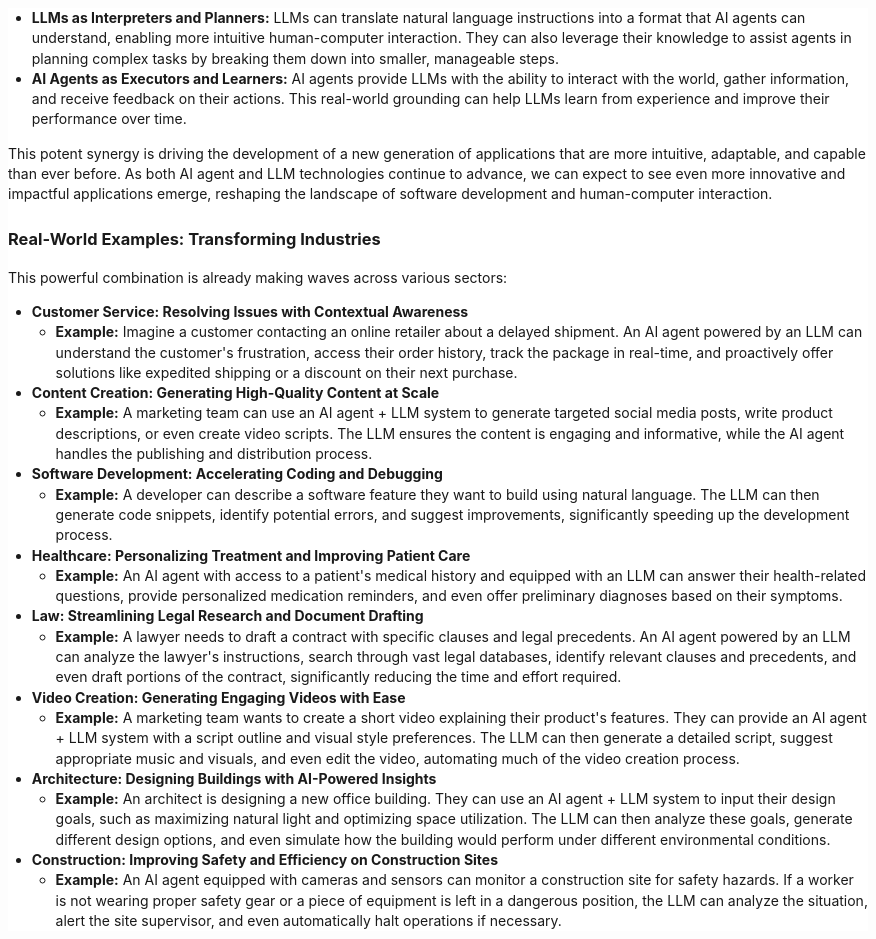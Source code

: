 - **LLMs as Interpreters and Planners:** LLMs can translate natural language instructions into a format that AI agents can understand, enabling more intuitive human-computer interaction. They can also leverage their knowledge to assist agents in planning complex tasks by breaking them down into smaller, manageable steps.
- **AI Agents as Executors and Learners:** AI agents provide LLMs with the ability to interact with the world, gather information, and receive feedback on their actions. This real-world grounding can help LLMs learn from experience and improve their performance over time.

This potent synergy is driving the development of a new generation of applications that are more intuitive, adaptable, and capable than ever before. As both AI agent and LLM technologies continue to advance, we can expect to see even more innovative and impactful applications emerge, reshaping the landscape of software development and human-computer interaction.

### Real-World Examples: Transforming Industries

This powerful combination is already making waves across various sectors:

- **Customer Service: Resolving Issues with Contextual Awareness**
  - **Example:** Imagine a customer contacting an online retailer about a delayed shipment. An AI agent powered by an LLM can understand the customer's frustration, access their order history, track the package in real-time, and proactively offer solutions like expedited shipping or a discount on their next purchase.
- **Content Creation: Generating High-Quality Content at Scale**
  - **Example:** A marketing team can use an AI agent + LLM system to generate targeted social media posts, write product descriptions, or even create video scripts. The LLM ensures the content is engaging and informative, while the AI agent handles the publishing and distribution process.
- **Software Development: Accelerating Coding and Debugging**
  - **Example:** A developer can describe a software feature they want to build using natural language. The LLM can then generate code snippets, identify potential errors, and suggest improvements, significantly speeding up the development process.
- **Healthcare: Personalizing Treatment and Improving Patient Care**
  - **Example:** An AI agent with access to a patient's medical history and equipped with an LLM can answer their health-related questions, provide personalized medication reminders, and even offer preliminary diagnoses based on their symptoms.
- **Law: Streamlining Legal Research and Document Drafting**
  - **Example:** A lawyer needs to draft a contract with specific clauses and legal precedents. An AI agent powered by an LLM can analyze the lawyer's instructions, search through vast legal databases, identify relevant clauses and precedents, and even draft portions of the contract, significantly reducing the time and effort required.
- **Video Creation: Generating Engaging Videos with Ease**
  - **Example:** A marketing team wants to create a short video explaining their product's features. They can provide an AI agent + LLM system with a script outline and visual style preferences. The LLM can then generate a detailed script, suggest appropriate music and visuals, and even edit the video, automating much of the video creation process.
- **Architecture: Designing Buildings with AI-Powered Insights**
  - **Example:** An architect is designing a new office building. They can use an AI agent + LLM system to input their design goals, such as maximizing natural light and optimizing space utilization. The LLM can then analyze these goals, generate different design options, and even simulate how the building would perform under different environmental conditions.
- **Construction: Improving Safety and Efficiency on Construction Sites**
  - **Example:** An AI agent equipped with cameras and sensors can monitor a construction site for safety hazards. If a worker is not wearing proper safety gear or a piece of equipment is left in a dangerous position, the LLM can analyze the situation, alert the site supervisor, and even automatically halt operations if necessary.
